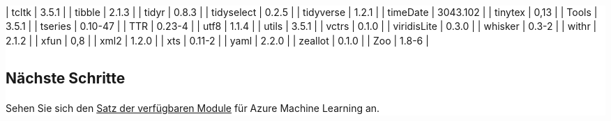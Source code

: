 | tcltk        | 3.5.1      | 
| tibble       | 2.1.3      | 
| tidyr        | 0.8.3      | 
| tidyselect   | 0.2.5      | 
| tidyverse    | 1.2.1      | 
| timeDate     | 3043.102   | 
| tinytex      | 0,13       | 
| Tools        | 3.5.1      | 
| tseries      | 0.10-47    | 
| TTR          | 0.23-4     | 
| utf8         | 1.1.4      | 
| utils        | 3.5.1      | 
| vctrs        | 0.1.0      | 
| viridisLite  | 0.3.0      | 
| whisker      | 0.3-2      | 
| withr        | 2.1.2      | 
| xfun         | 0,8        | 
| xml2         | 1.2.0      | 
| xts          | 0.11-2     | 
| yaml         | 2.2.0      | 
| zeallot      | 0.1.0      | 
| Zoo          | 1.8-6      | 

## <a name="next-steps"></a>Nächste Schritte

Sehen Sie sich den [Satz der verfügbaren Module](module-reference.md) für Azure Machine Learning an. 
